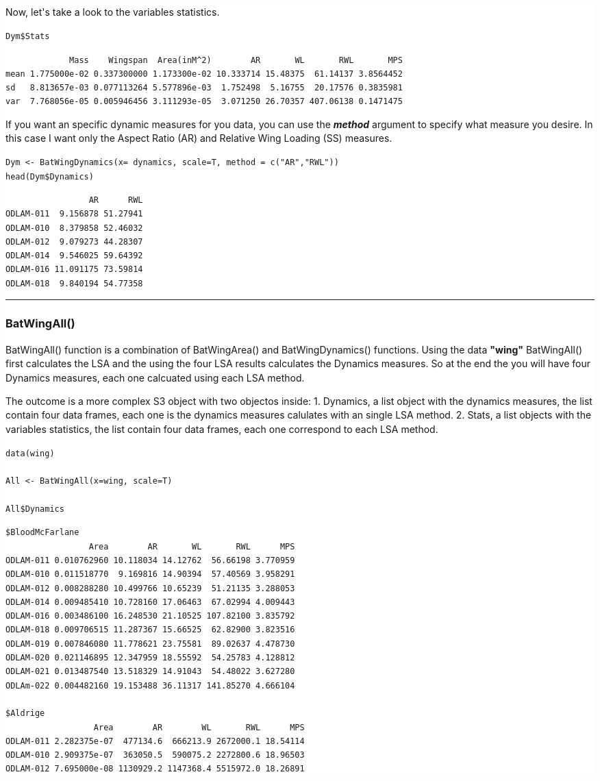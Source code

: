 Now, let's take a look to the variables statistics.

```{r}
Dym$Stats
```
```
             Mass    Wingspan  Area(inM^2)        AR       WL       RWL       MPS
mean 1.775000e-02 0.337300000 1.173300e-02 10.333714 15.48375  61.14137 3.8564452
sd   8.813657e-03 0.077113264 5.577896e-03  1.752498  5.16755  20.17576 0.3835981
var  7.768056e-05 0.005946456 3.111293e-05  3.071250 26.70357 407.06138 0.1471475
```

If you want an specific dynamic measures for you data, you can use the **_method_** argument to specify what measure you desire.
In this case I want only the Aspect Ratio (AR) and Relative Wing Loading (SS) measures.

```{r}
Dym <- BatWingDynamics(x= dynamics, scale=T, method = c("AR","RWL"))
head(Dym$Dynamics)
```
```
                 AR      RWL
ODLAM-011  9.156878 51.27941
ODLAM-010  8.379858 52.46032
ODLAM-012  9.079273 44.28307
ODLAM-014  9.546025 59.64392
ODLAM-016 11.091175 73.59814
ODLAM-018  9.840194 54.77358
```
___
### BatWingAll()

BatWingAll() function is a combination of BatWingArea() and BatWingDynamics() functions. Using the data **"wing"** BatWingAll() first calculates the LSA and the using the four LSA results calculates the Dynamics measures. So at the end the you will have four Dynamics measures, each one calcuated using each LSA method.

The outcome is a more complex S3 object with two objectos inside: 1. Dynamics, a list object with the dynamics measures, the list contain four data frames, each one is the dynamics measures calulates with an single LSA method. 2. Stats, a list objects with the variables statistics, the list contain four data frames, each one correspond to each LSA method.

```{r}
data(wing)

All <- BatWingAll(x=wing, scale=T)

All$Dynamics
```
```
$BloodMcFarlane
                 Area        AR       WL       RWL      MPS
ODLAM-011 0.010762960 10.118034 14.12762  56.66198 3.770959
ODLAM-010 0.011518770  9.169816 14.90394  57.40569 3.958291
ODLAM-012 0.008288280 10.499766 10.65239  51.21135 3.288053
ODLAM-014 0.009485410 10.728160 17.06463  67.02994 4.009443
ODLAM-016 0.003486100 16.248530 21.10525 107.82100 3.835792
ODLAM-018 0.009706515 11.287367 15.66525  62.82900 3.823516
ODLAM-019 0.007846080 11.778621 23.75581  89.02637 4.478730
ODLAM-020 0.021146895 12.347959 18.55592  54.25783 4.128812
ODLAM-021 0.013487540 13.518329 14.91043  54.48022 3.627280
ODLAm-022 0.004482160 19.153488 36.11317 141.85270 4.666104

$Aldrige
                  Area        AR        WL       RWL      MPS
ODLAM-011 2.282375e-07  477134.6  666213.9 2672000.1 18.54114
ODLAM-010 2.909375e-07  363050.5  590075.2 2272800.6 18.96503
ODLAM-012 7.695000e-08 1130929.2 1147368.4 5515972.0 18.26891
```